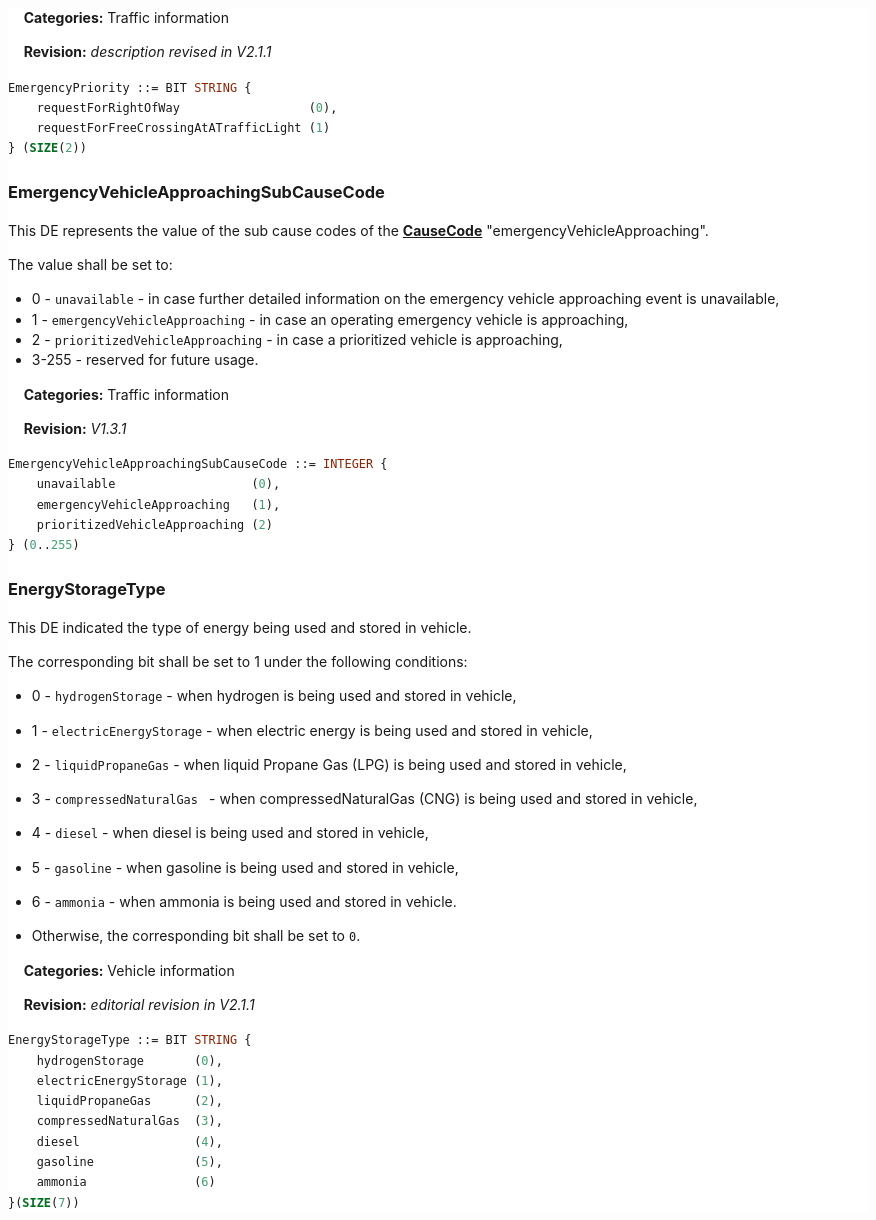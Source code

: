 &nbsp;&nbsp;&nbsp;&nbsp;**Categories:** Traffic information 

&nbsp;&nbsp;&nbsp;&nbsp;**Revision:** _description revised in V2.1.1_
```asn1
EmergencyPriority ::= BIT STRING {
    requestForRightOfWay                  (0), 
    requestForFreeCrossingAtATrafficLight (1)
} (SIZE(2))
```


### <a name="EmergencyVehicleApproachingSubCauseCode"></a>EmergencyVehicleApproachingSubCauseCode
This DE represents the value of the sub cause codes of the [**CauseCode**](#CauseCode) "emergencyVehicleApproaching". 
 
 The value shall be set to:
 - 0 - `unavailable`                   - in case further detailed information on the emergency vehicle approaching event 
                                         is unavailable,
 - 1 - `emergencyVehicleApproaching`   - in case an operating emergency vehicle is approaching,
 - 2 - `prioritizedVehicleApproaching` - in case a prioritized vehicle is approaching,
 - 3-255                               - reserved for future usage.

&nbsp;&nbsp;&nbsp;&nbsp;**Categories:** Traffic information 

&nbsp;&nbsp;&nbsp;&nbsp;**Revision:** _V1.3.1_
```asn1
EmergencyVehicleApproachingSubCauseCode ::= INTEGER {
    unavailable                   (0), 
    emergencyVehicleApproaching   (1), 
    prioritizedVehicleApproaching (2)
} (0..255)
```


### <a name="EnergyStorageType"></a>EnergyStorageType
This DE indicated the type of energy being used and stored in vehicle.

 The corresponding bit shall be set to 1 under the following conditions:
 - 0 - `hydrogenStorage`       - when hydrogen is being used and stored in vehicle,
 - 1 - `electricEnergyStorage` - when electric energy is being used and stored in vehicle,
 - 2 - `liquidPropaneGas`      - when liquid Propane Gas (LPG) is being used and stored in vehicle,   
 - 3 - `compressedNaturalGas ` - when compressedNaturalGas (CNG) is being used and stored in vehicle,
 - 4 - `diesel`                - when diesel is being used and stored in vehicle,
 - 5 - `gasoline`              - when gasoline is being used and stored in vehicle,
 - 6 - `ammonia`               - when ammonia is being used and stored in vehicle.

 - Otherwise, the corresponding bit shall be set to `0`.

&nbsp;&nbsp;&nbsp;&nbsp;**Categories:** Vehicle information 

&nbsp;&nbsp;&nbsp;&nbsp;**Revision:** _editorial revision in V2.1.1_
```asn1
EnergyStorageType ::= BIT STRING {
    hydrogenStorage       (0), 
    electricEnergyStorage (1), 
    liquidPropaneGas      (2), 
    compressedNaturalGas  (3), 
    diesel                (4), 
    gasoline              (5), 
    ammonia               (6)
}(SIZE(7))
```
